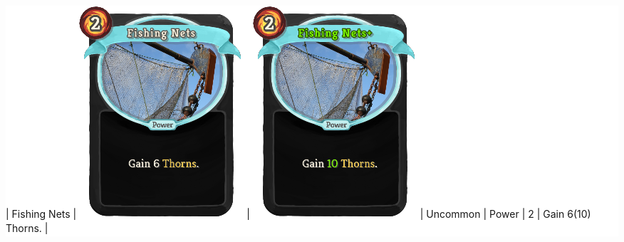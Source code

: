 | Fishing Nets | ![](sts-mod-the-blackbeard/small-card-images/FishingNets.png) | ![](sts-mod-the-blackbeard/small-card-images/FishingNetsPlus.png) | Uncommon | Power | 2 | Gain 6(10) Thorns. |